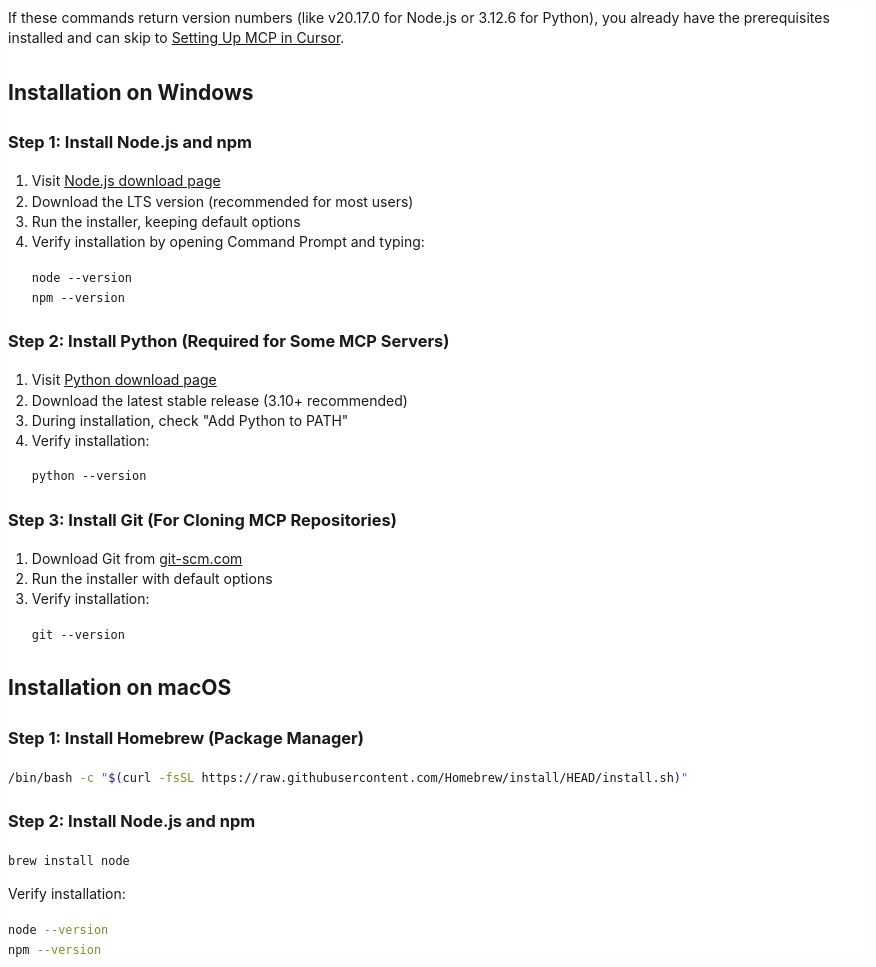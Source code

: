 If these commands return version numbers (like v20.17.0 for Node.js or 3.12.6 for Python), you already have the prerequisites installed and can skip to [Setting Up MCP in Cursor](#setting-up-mcp-in-cursor).

## Installation on Windows

### Step 1: Install Node.js and npm

1. Visit [Node.js download page](https://nodejs.org/)
2. Download the LTS version (recommended for most users)
3. Run the installer, keeping default options
4. Verify installation by opening Command Prompt and typing:
   ```
   node --version
   npm --version
   ```

### Step 2: Install Python (Required for Some MCP Servers)

1. Visit [Python download page](https://www.python.org/downloads/windows/)
2. Download the latest stable release (3.10+ recommended)
3. During installation, check "Add Python to PATH"
4. Verify installation:
   ```
   python --version
   ```

### Step 3: Install Git (For Cloning MCP Repositories)

1. Download Git from [git-scm.com](https://git-scm.com/download/win)
2. Run the installer with default options
3. Verify installation:
   ```
   git --version
   ```

## Installation on macOS

### Step 1: Install Homebrew (Package Manager)

```bash
/bin/bash -c "$(curl -fsSL https://raw.githubusercontent.com/Homebrew/install/HEAD/install.sh)"
```

### Step 2: Install Node.js and npm

```bash
brew install node
```

Verify installation:
```bash
node --version
npm --version
```
